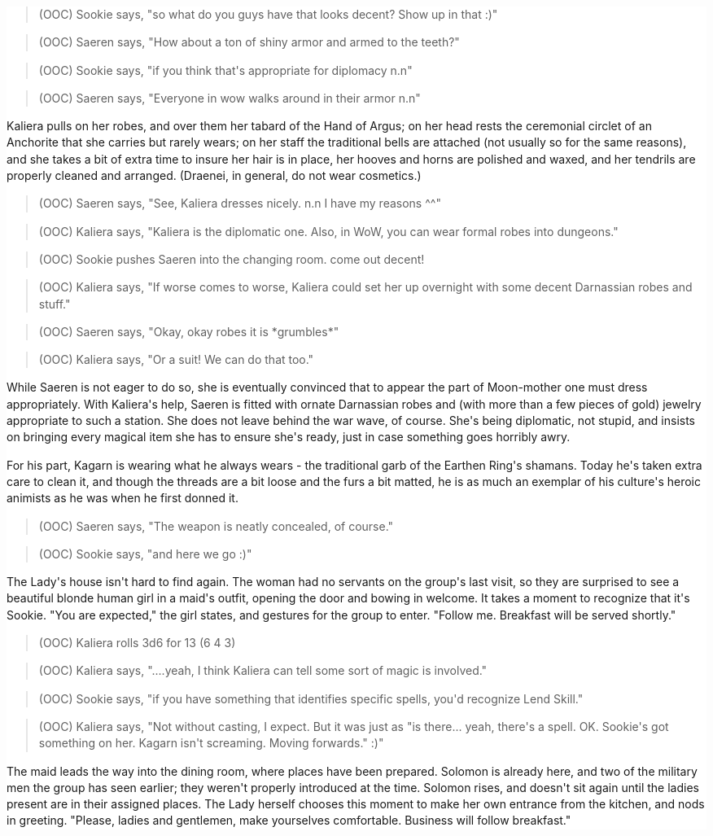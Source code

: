 > (OOC) Sookie says, "so what do you guys have that looks decent? Show up in that :)"

> (OOC) Saeren says, "How about a ton of shiny armor and armed to the teeth?"

> (OOC) Sookie says, "if you think that's appropriate for diplomacy n.n"

> (OOC) Saeren says, "Everyone in wow walks around in their armor n.n"

Kaliera pulls on her robes, and over them her tabard of the Hand of Argus; on her head rests the ceremonial circlet of an Anchorite that she carries but rarely wears; on her staff the traditional bells are attached (not usually so for the same reasons), and she takes a bit of extra time to insure her hair is in place, her hooves and horns are polished and waxed, and her tendrils are properly cleaned and arranged. (Draenei, in general, do not wear cosmetics.)

> (OOC) Saeren says, "See, Kaliera dresses nicely. n.n I have my reasons ^^"

> (OOC) Kaliera says, "Kaliera is the diplomatic one. Also, in WoW, you can wear formal robes into dungeons."

> (OOC) Sookie pushes Saeren into the changing room. come out decent!

> (OOC) Kaliera says, "If worse comes to worse, Kaliera could set her up overnight with some decent Darnassian robes and stuff."

> (OOC) Saeren says, "Okay, okay robes it is \*grumbles\*"

> (OOC) Kaliera says, "Or a suit! We can do that too."

While Saeren is not eager to do so, she is eventually convinced that to appear the part of Moon-mother one must dress appropriately. With Kaliera's help, Saeren is fitted with ornate Darnassian robes and (with more than a few pieces of gold) jewelry appropriate to such a station. She does not leave behind the war wave, of course. She's being diplomatic, not stupid, and insists on bringing every magical item she has to ensure she's ready, just in case something goes horribly awry.

For his part, Kagarn is wearing what he always wears - the traditional garb of the Earthen Ring's shamans. Today he's taken extra care to clean it, and though the threads are a bit loose and the furs a bit matted, he is as much an exemplar of his culture's heroic animists as he was when he first donned it.

> (OOC) Saeren says, "The weapon is neatly concealed, of course."

> (OOC) Sookie says, "and here we go :)"

The Lady's house isn't hard to find again. The woman had no servants on the group's last visit, so they are surprised to see a beautiful blonde human girl in a maid's outfit, opening the door and bowing in welcome. It takes a moment to recognize that it's Sookie. "You are expected," the girl states, and gestures for the group to enter. "Follow me. Breakfast will be served shortly."

> (OOC) Kaliera rolls 3d6 for 13 (6 4 3)

> (OOC) Kaliera says, "....yeah, I think Kaliera can tell some sort of magic is involved."

> (OOC) Sookie says, "if you have something that identifies specific spells, you'd recognize Lend Skill."

> (OOC) Kaliera says, "Not without casting, I expect. But it was just as "is there... yeah, there's a spell. OK. Sookie's got something on her. Kagarn isn't screaming. Moving forwards." :)"

The maid leads the way into the dining room, where places have been prepared. Solomon is already here, and two of the military men the group has seen earlier; they weren't properly introduced at the time. Solomon rises, and doesn't sit again until the ladies present are in their assigned places. The Lady herself chooses this moment to make her own entrance from the kitchen, and nods in greeting. "Please, ladies and gentlemen, make yourselves comfortable. Business will follow breakfast."

